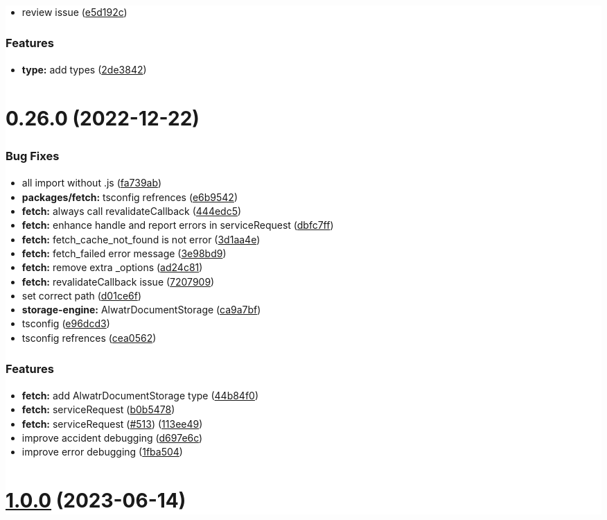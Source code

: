 - review issue ([e5d192c](https://github.com/Alwatr/eslib/commit/e5d192cbee6917c2de01146cf8bd026895724ab8))

### Features

- **type:** add types ([2de3842](https://github.com/Alwatr/eslib/commit/2de384297b70b9818ec8d62ce8d31be4822d95a4))

# 0.26.0 (2022-12-22)

### Bug Fixes

- all import without .js ([fa739ab](https://github.com/Alwatr/eslib/commit/fa739ab23f67bae1d10bfcc146920b71377a26fc))
- **packages/fetch:** tsconfig refrences ([e6b9542](https://github.com/Alwatr/eslib/commit/e6b9542284e67b67600da4dcebd19daedb031c9c))
- **fetch:** always call revalidateCallback ([444edc5](https://github.com/Alwatr/eslib/commit/444edc52b6dd5de5418ae8630e1f2270f0114372))
- **fetch:** enhance handle and report errors in serviceRequest ([dbfc7ff](https://github.com/Alwatr/eslib/commit/dbfc7ff2a036216498dc8e2ff58b74b7eb8d9bc0))
- **fetch:** fetch_cache_not_found is not error ([3d1aa4e](https://github.com/Alwatr/eslib/commit/3d1aa4e572fbf4bc7b0a527a3fdcf4c521af18dd))
- **fetch:** fetch_failed error message ([3e98bd9](https://github.com/Alwatr/eslib/commit/3e98bd926a495c13d476f2f1cfb9e546a059d4d8))
- **fetch:** remove extra \_options ([ad24c81](https://github.com/Alwatr/eslib/commit/ad24c8104b944ebda52308e60d41976ac1eeee81))
- **fetch:** revalidateCallback issue ([7207909](https://github.com/Alwatr/eslib/commit/72079098edb438c28256dad03d7802bc2fab0858))
- set correct path ([d01ce6f](https://github.com/Alwatr/eslib/commit/d01ce6ffa749a5e3e0e11e35b4ed61d75d61fec9))
- **storage-engine:** AlwatrDocumentStorage ([ca9a7bf](https://github.com/Alwatr/eslib/commit/ca9a7bf5e17b333538e749ada5d481a06c847101))
- tsconfig ([e96dcd3](https://github.com/Alwatr/eslib/commit/e96dcd30774a9f06f7d051e0504192cbbe019e35))
- tsconfig refrences ([cea0562](https://github.com/Alwatr/eslib/commit/cea05621ecfa499476c5b10a412e60f27ba6a06d))

### Features

- **fetch:** add AlwatrDocumentStorage type ([44b84f0](https://github.com/Alwatr/eslib/commit/44b84f0754169a707472655811020f6e542a6e5d))
- **fetch:** serviceRequest ([b0b5478](https://github.com/Alwatr/eslib/commit/b0b5478d16b2cb590cfc29d644006e4a459dd6d6))
- **fetch:** serviceRequest ([#513](https://github.com/Alwatr/eslib/issues/513)) ([113ee49](https://github.com/Alwatr/eslib/commit/113ee498c778d9efc00cc4807bfef09e52336a31))
- improve accident debugging ([d697e6c](https://github.com/Alwatr/eslib/commit/d697e6c4c7d0a4172f4dba9caf6fbd478f79de9c))
- improve error debugging ([1fba504](https://github.com/Alwatr/eslib/commit/1fba50400a1e8ececc10bbe8ea11cc8dcea2289c))

# [1.0.0](https://github.com/Alwatr/eslib/compare/v0.32.0...v1.0.0) (2023-06-14)
